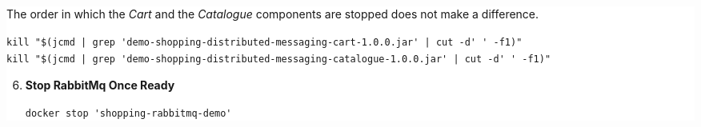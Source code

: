    The order in which the _Cart_ and the _Catalogue_ components are stopped does
   not make a difference.

   ```shell
   kill "$(jcmd | grep 'demo-shopping-distributed-messaging-cart-1.0.0.jar' | cut -d' ' -f1)"
   kill "$(jcmd | grep 'demo-shopping-distributed-messaging-catalogue-1.0.0.jar' | cut -d' ' -f1)"
   ```

6. **Stop RabbitMq Once Ready**

   ```shell
   docker stop 'shopping-rabbitmq-demo'
   ```
